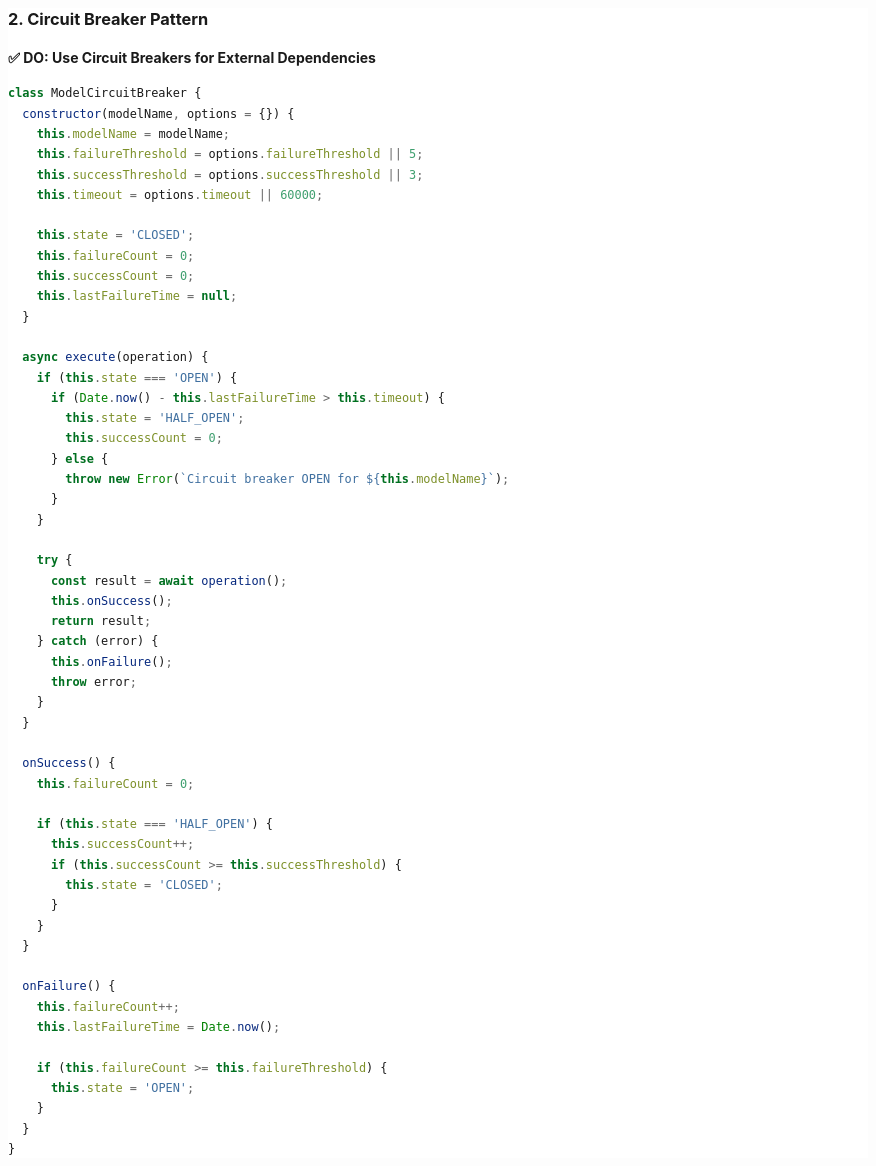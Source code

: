 ### 2. Circuit Breaker Pattern

**✅ DO: Use Circuit Breakers for External Dependencies**
```javascript
class ModelCircuitBreaker {
  constructor(modelName, options = {}) {
    this.modelName = modelName;
    this.failureThreshold = options.failureThreshold || 5;
    this.successThreshold = options.successThreshold || 3;
    this.timeout = options.timeout || 60000;
    
    this.state = 'CLOSED';
    this.failureCount = 0;
    this.successCount = 0;
    this.lastFailureTime = null;
  }
  
  async execute(operation) {
    if (this.state === 'OPEN') {
      if (Date.now() - this.lastFailureTime > this.timeout) {
        this.state = 'HALF_OPEN';
        this.successCount = 0;
      } else {
        throw new Error(`Circuit breaker OPEN for ${this.modelName}`);
      }
    }
    
    try {
      const result = await operation();
      this.onSuccess();
      return result;
    } catch (error) {
      this.onFailure();
      throw error;
    }
  }
  
  onSuccess() {
    this.failureCount = 0;
    
    if (this.state === 'HALF_OPEN') {
      this.successCount++;
      if (this.successCount >= this.successThreshold) {
        this.state = 'CLOSED';
      }
    }
  }
  
  onFailure() {
    this.failureCount++;
    this.lastFailureTime = Date.now();
    
    if (this.failureCount >= this.failureThreshold) {
      this.state = 'OPEN';
    }
  }
}
```
